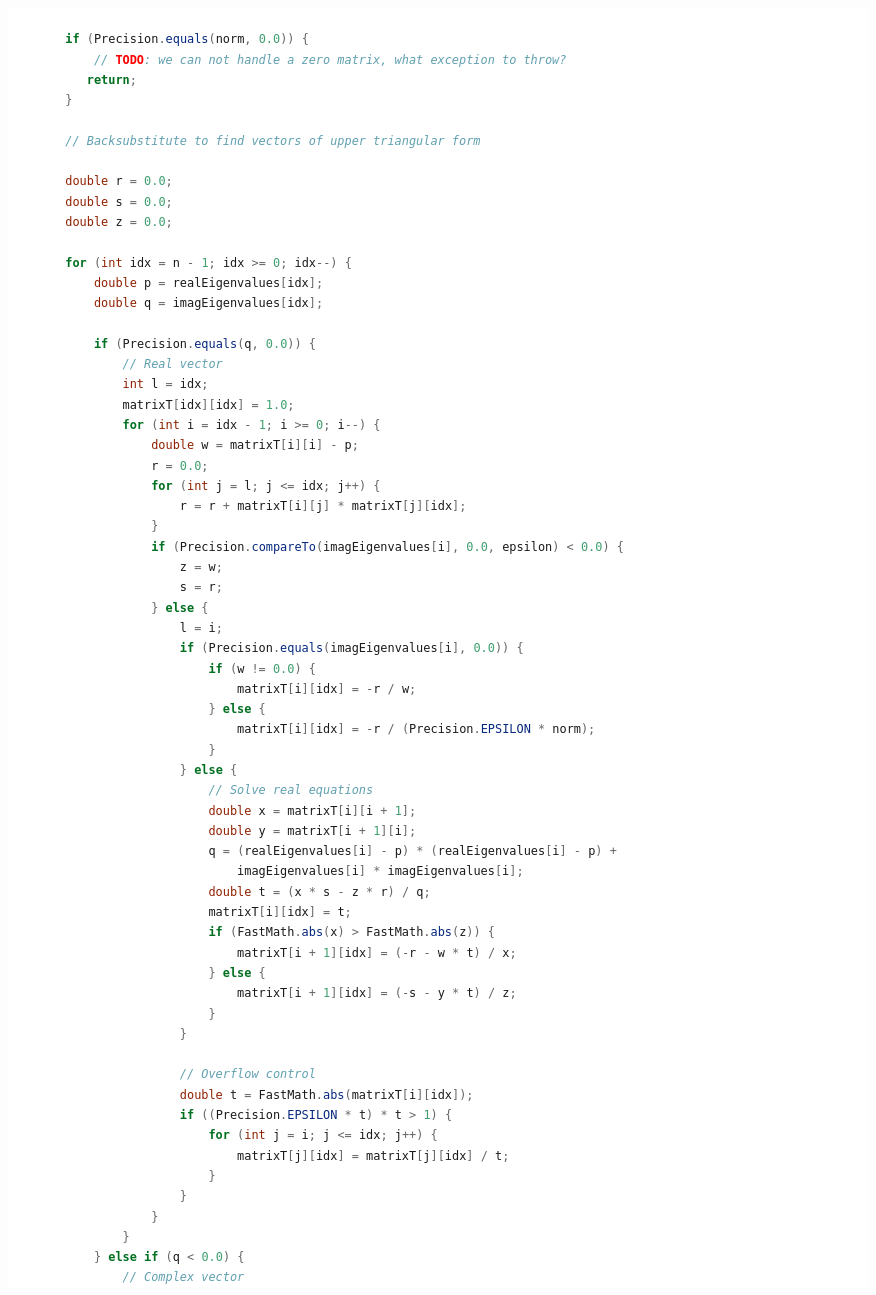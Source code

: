 ```java

        if (Precision.equals(norm, 0.0)) {
            // TODO: we can not handle a zero matrix, what exception to throw?
           return;
        }

        // Backsubstitute to find vectors of upper triangular form

        double r = 0.0;
        double s = 0.0;
        double z = 0.0;

        for (int idx = n - 1; idx >= 0; idx--) {
            double p = realEigenvalues[idx];
            double q = imagEigenvalues[idx];

            if (Precision.equals(q, 0.0)) {
                // Real vector
                int l = idx;
                matrixT[idx][idx] = 1.0;
                for (int i = idx - 1; i >= 0; i--) {
                    double w = matrixT[i][i] - p;
                    r = 0.0;
                    for (int j = l; j <= idx; j++) {
                        r = r + matrixT[i][j] * matrixT[j][idx];
                    }
                    if (Precision.compareTo(imagEigenvalues[i], 0.0, epsilon) < 0.0) {
                        z = w;
                        s = r;
                    } else {
                        l = i;
                        if (Precision.equals(imagEigenvalues[i], 0.0)) {
                            if (w != 0.0) {
                                matrixT[i][idx] = -r / w;
                            } else {
                                matrixT[i][idx] = -r / (Precision.EPSILON * norm);
                            }
                        } else {
                            // Solve real equations
                            double x = matrixT[i][i + 1];
                            double y = matrixT[i + 1][i];
                            q = (realEigenvalues[i] - p) * (realEigenvalues[i] - p) +
                                imagEigenvalues[i] * imagEigenvalues[i];
                            double t = (x * s - z * r) / q;
                            matrixT[i][idx] = t;
                            if (FastMath.abs(x) > FastMath.abs(z)) {
                                matrixT[i + 1][idx] = (-r - w * t) / x;
                            } else {
                                matrixT[i + 1][idx] = (-s - y * t) / z;
                            }
                        }

                        // Overflow control
                        double t = FastMath.abs(matrixT[i][idx]);
                        if ((Precision.EPSILON * t) * t > 1) {
                            for (int j = i; j <= idx; j++) {
                                matrixT[j][idx] = matrixT[j][idx] / t;
                            }
                        }
                    }
                }
            } else if (q < 0.0) {
                // Complex vector
```